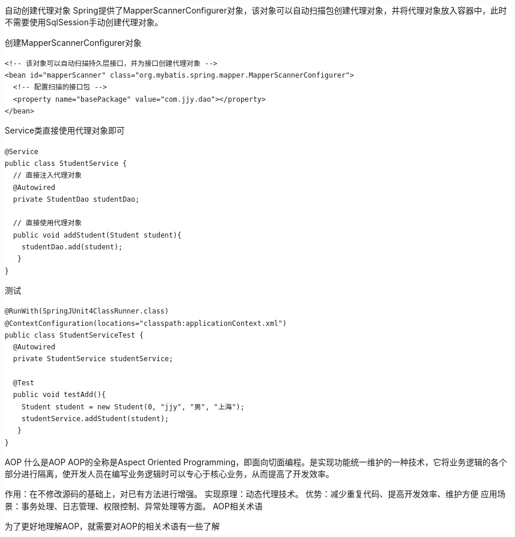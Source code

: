 自动创建代理对象
Spring提供了MapperScannerConfigurer对象，该对象可以自动扫描包创建代理对象，并将代理对象放入容器中，此时不需要使用SqlSession手动创建代理对象。

创建MapperScannerConfigurer对象
```
<!-- 该对象可以自动扫描持久层接口，并为接口创建代理对象 -->
<bean id="mapperScanner" class="org.mybatis.spring.mapper.MapperScannerConfigurer">
  <!-- 配置扫描的接口包 -->
  <property name="basePackage" value="com.jjy.dao"></property>
</bean>
```
Service类直接使用代理对象即可
```
@Service
public class StudentService {
  // 直接注入代理对象
  @Autowired
  private StudentDao studentDao;
 
  // 直接使用代理对象
  public void addStudent(Student student){
    studentDao.add(student);
   }
}
```

测试
```
@RunWith(SpringJUnit4ClassRunner.class)
@ContextConfiguration(locations="classpath:applicationContext.xml")
public class StudentServiceTest {
  @Autowired
  private StudentService studentService;
  
  @Test
  public void testAdd(){
    Student student = new Student(0, "jjy", "男", "上海");
    studentService.addStudent(student);
   }
}
```
AOP
什么是AOP
AOP的全称是Aspect Oriented Programming，即面向切面编程。是实现功能统一维护的一种技术，它将业务逻辑的各个部分进行隔离，使开发人员在编写业务逻辑时可以专心于核心业务，从而提高了开发效率。

作用：在不修改源码的基础上，对已有方法进行增强。
实现原理：动态代理技术。
优势：减少重复代码、提高开发效率、维护方便
应用场景：事务处理、日志管理、权限控制、异常处理等方面。
AOP相关术语

为了更好地理解AOP，就需要对AOP的相关术语有一些了解
